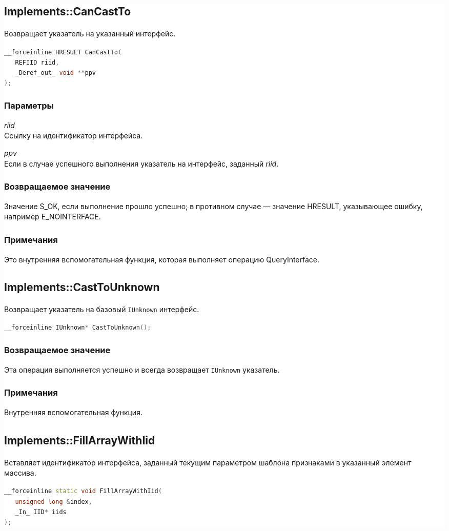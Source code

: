 ## <a name="cancastto"></a>Implements::CanCastTo

Возвращает указатель на указанный интерфейс.

```cpp
__forceinline HRESULT CanCastTo(
   REFIID riid,
   _Deref_out_ void **ppv
);
```

### <a name="parameters"></a>Параметры

*riid*<br/>
Ссылку на идентификатор интерфейса.

*ppv*<br/>
Если в случае успешного выполнения указатель на интерфейс, заданный *riid*.

### <a name="return-value"></a>Возвращаемое значение

Значение S_OK, если выполнение прошло успешно; в противном случае — значение HRESULT, указывающее ошибку, например E_NOINTERFACE.

### <a name="remarks"></a>Примечания

Это внутренняя вспомогательная функция, которая выполняет операцию QueryInterface.

## <a name="casttounknown"></a>Implements::CastToUnknown

Возвращает указатель на базовый `IUnknown` интерфейс.

```cpp
__forceinline IUnknown* CastToUnknown();
```

### <a name="return-value"></a>Возвращаемое значение

Эта операция выполняется успешно и всегда возвращает `IUnknown` указатель.

### <a name="remarks"></a>Примечания

Внутренняя вспомогательная функция.

## <a name="fillarraywithiid"></a>Implements::FillArrayWithIid

Вставляет идентификатор интерфейса, заданный текущим параметром шаблона признаками в указанный элемент массива.

```cpp
__forceinline static void FillArrayWithIid(
   unsigned long &index,
   _In_ IID* iids
);
```
